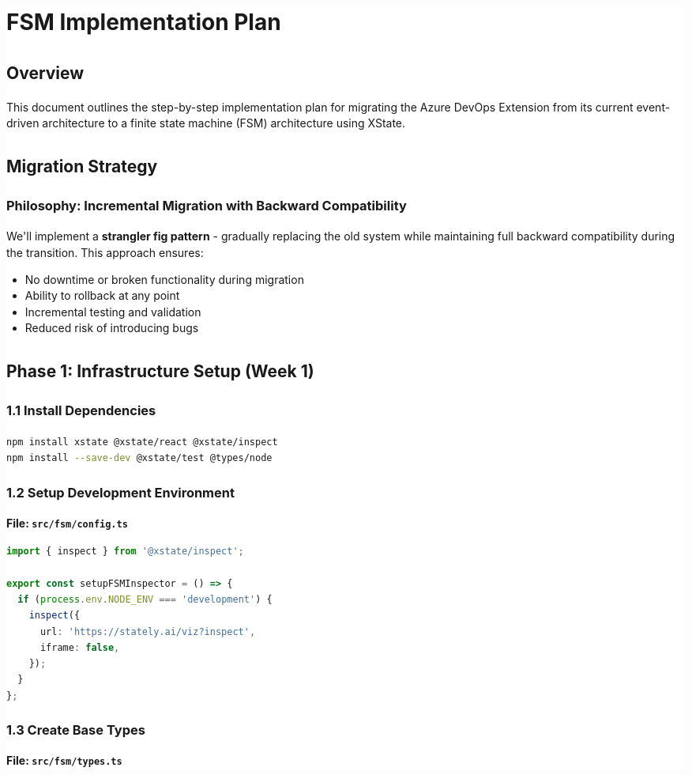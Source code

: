 # FSM Implementation Plan

## Overview

This document outlines the step-by-step implementation plan for migrating the Azure DevOps Extension from its current event-driven architecture to a finite state machine (FSM) architecture using XState.

## Migration Strategy

### Philosophy: Incremental Migration with Backward Compatibility

We'll implement a **strangler fig pattern** - gradually replacing the old system while maintaining full backward compatibility during the transition. This approach ensures:

- No downtime or broken functionality during migration
- Ability to rollback at any point
- Incremental testing and validation
- Reduced risk of introducing bugs

## Phase 1: Infrastructure Setup (Week 1)

### 1.1 Install Dependencies

```bash
npm install xstate @xstate/react @xstate/inspect
npm install --save-dev @xstate/test @types/node
```

### 1.2 Setup Development Environment

**File: `src/fsm/config.ts`**

```typescript
import { inspect } from '@xstate/inspect';

export const setupFSMInspector = () => {
  if (process.env.NODE_ENV === 'development') {
    inspect({
      url: 'https://stately.ai/viz?inspect',
      iframe: false,
    });
  }
};
```

### 1.3 Create Base Types

**File: `src/fsm/types.ts`**
